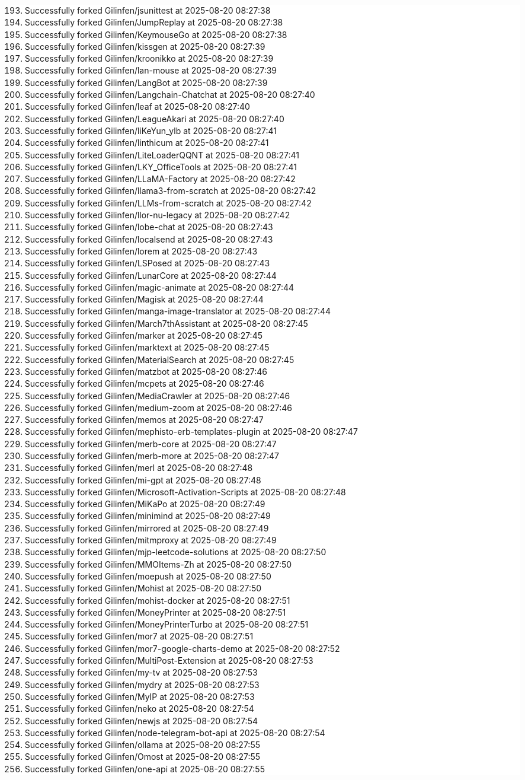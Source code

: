193. Successfully forked Gilinfen/jsunittest at 2025-08-20 08:27:38
194. Successfully forked Gilinfen/JumpReplay at 2025-08-20 08:27:38
195. Successfully forked Gilinfen/KeymouseGo at 2025-08-20 08:27:38
196. Successfully forked Gilinfen/kissgen at 2025-08-20 08:27:39
197. Successfully forked Gilinfen/kroonikko at 2025-08-20 08:27:39
198. Successfully forked Gilinfen/lan-mouse at 2025-08-20 08:27:39
199. Successfully forked Gilinfen/LangBot at 2025-08-20 08:27:39
200. Successfully forked Gilinfen/Langchain-Chatchat at 2025-08-20 08:27:40
201. Successfully forked Gilinfen/leaf at 2025-08-20 08:27:40
202. Successfully forked Gilinfen/LeagueAkari at 2025-08-20 08:27:40
203. Successfully forked Gilinfen/liKeYun_ylb at 2025-08-20 08:27:41
204. Successfully forked Gilinfen/linthicum at 2025-08-20 08:27:41
205. Successfully forked Gilinfen/LiteLoaderQQNT at 2025-08-20 08:27:41
206. Successfully forked Gilinfen/LKY_OfficeTools at 2025-08-20 08:27:41
207. Successfully forked Gilinfen/LLaMA-Factory at 2025-08-20 08:27:42
208. Successfully forked Gilinfen/llama3-from-scratch at 2025-08-20 08:27:42
209. Successfully forked Gilinfen/LLMs-from-scratch at 2025-08-20 08:27:42
210. Successfully forked Gilinfen/llor-nu-legacy at 2025-08-20 08:27:42
211. Successfully forked Gilinfen/lobe-chat at 2025-08-20 08:27:43
212. Successfully forked Gilinfen/localsend at 2025-08-20 08:27:43
213. Successfully forked Gilinfen/lorem at 2025-08-20 08:27:43
214. Successfully forked Gilinfen/LSPosed at 2025-08-20 08:27:43
215. Successfully forked Gilinfen/LunarCore at 2025-08-20 08:27:44
216. Successfully forked Gilinfen/magic-animate at 2025-08-20 08:27:44
217. Successfully forked Gilinfen/Magisk at 2025-08-20 08:27:44
218. Successfully forked Gilinfen/manga-image-translator at 2025-08-20 08:27:44
219. Successfully forked Gilinfen/March7thAssistant at 2025-08-20 08:27:45
220. Successfully forked Gilinfen/marker at 2025-08-20 08:27:45
221. Successfully forked Gilinfen/marktext at 2025-08-20 08:27:45
222. Successfully forked Gilinfen/MaterialSearch at 2025-08-20 08:27:45
223. Successfully forked Gilinfen/matzbot at 2025-08-20 08:27:46
224. Successfully forked Gilinfen/mcpets at 2025-08-20 08:27:46
225. Successfully forked Gilinfen/MediaCrawler at 2025-08-20 08:27:46
226. Successfully forked Gilinfen/medium-zoom at 2025-08-20 08:27:46
227. Successfully forked Gilinfen/memos at 2025-08-20 08:27:47
228. Successfully forked Gilinfen/mephisto-erb-templates-plugin at 2025-08-20 08:27:47
229. Successfully forked Gilinfen/merb-core at 2025-08-20 08:27:47
230. Successfully forked Gilinfen/merb-more at 2025-08-20 08:27:47
231. Successfully forked Gilinfen/merl at 2025-08-20 08:27:48
232. Successfully forked Gilinfen/mi-gpt at 2025-08-20 08:27:48
233. Successfully forked Gilinfen/Microsoft-Activation-Scripts at 2025-08-20 08:27:48
234. Successfully forked Gilinfen/MiKaPo at 2025-08-20 08:27:49
235. Successfully forked Gilinfen/minimind at 2025-08-20 08:27:49
236. Successfully forked Gilinfen/mirrored at 2025-08-20 08:27:49
237. Successfully forked Gilinfen/mitmproxy at 2025-08-20 08:27:49
238. Successfully forked Gilinfen/mjp-leetcode-solutions at 2025-08-20 08:27:50
239. Successfully forked Gilinfen/MMOItems-Zh at 2025-08-20 08:27:50
240. Successfully forked Gilinfen/moepush at 2025-08-20 08:27:50
241. Successfully forked Gilinfen/Mohist at 2025-08-20 08:27:50
242. Successfully forked Gilinfen/mohist-docker at 2025-08-20 08:27:51
243. Successfully forked Gilinfen/MoneyPrinter at 2025-08-20 08:27:51
244. Successfully forked Gilinfen/MoneyPrinterTurbo at 2025-08-20 08:27:51
245. Successfully forked Gilinfen/mor7 at 2025-08-20 08:27:51
246. Successfully forked Gilinfen/mor7-google-charts-demo at 2025-08-20 08:27:52
247. Successfully forked Gilinfen/MultiPost-Extension at 2025-08-20 08:27:53
248. Successfully forked Gilinfen/my-tv at 2025-08-20 08:27:53
249. Successfully forked Gilinfen/mydry at 2025-08-20 08:27:53
250. Successfully forked Gilinfen/MyIP at 2025-08-20 08:27:53
251. Successfully forked Gilinfen/neko at 2025-08-20 08:27:54
252. Successfully forked Gilinfen/newjs at 2025-08-20 08:27:54
253. Successfully forked Gilinfen/node-telegram-bot-api at 2025-08-20 08:27:54
254. Successfully forked Gilinfen/ollama at 2025-08-20 08:27:55
255. Successfully forked Gilinfen/Omost at 2025-08-20 08:27:55
256. Successfully forked Gilinfen/one-api at 2025-08-20 08:27:55